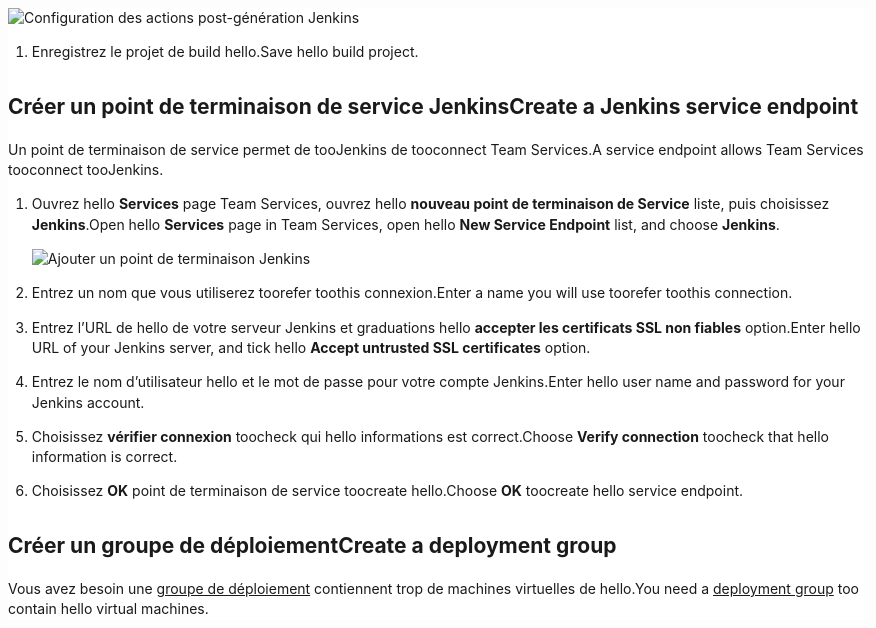    ![Configuration des actions post-génération Jenkins](media/tutorial-build-deploy-jenkins/trigger-release-from-jenkins.png)

1. <span data-ttu-id="9c6a1-161">Enregistrez le projet de build hello.</span><span class="sxs-lookup"><span data-stu-id="9c6a1-161">Save hello build project.</span></span>

## <a name="create-a-jenkins-service-endpoint"></a><span data-ttu-id="9c6a1-162">Créer un point de terminaison de service Jenkins</span><span class="sxs-lookup"><span data-stu-id="9c6a1-162">Create a Jenkins service endpoint</span></span>

<span data-ttu-id="9c6a1-163">Un point de terminaison de service permet de tooJenkins de tooconnect Team Services.</span><span class="sxs-lookup"><span data-stu-id="9c6a1-163">A service endpoint allows Team Services tooconnect tooJenkins.</span></span>

1. <span data-ttu-id="9c6a1-164">Ouvrez hello **Services** page Team Services, ouvrez hello **nouveau point de terminaison de Service** liste, puis choisissez **Jenkins**.</span><span class="sxs-lookup"><span data-stu-id="9c6a1-164">Open hello **Services** page in Team Services, open hello **New Service Endpoint** list, and choose **Jenkins**.</span></span>

   ![Ajouter un point de terminaison Jenkins](media/tutorial-build-deploy-jenkins/add-jenkins-endpoint.png)

1. <span data-ttu-id="9c6a1-166">Entrez un nom que vous utiliserez toorefer toothis connexion.</span><span class="sxs-lookup"><span data-stu-id="9c6a1-166">Enter a name you will use toorefer toothis connection.</span></span>

1. <span data-ttu-id="9c6a1-167">Entrez l’URL de hello de votre serveur Jenkins et graduations hello **accepter les certificats SSL non fiables** option.</span><span class="sxs-lookup"><span data-stu-id="9c6a1-167">Enter hello URL of your Jenkins server, and tick hello **Accept untrusted SSL certificates** option.</span></span>

1. <span data-ttu-id="9c6a1-168">Entrez le nom d’utilisateur hello et le mot de passe pour votre compte Jenkins.</span><span class="sxs-lookup"><span data-stu-id="9c6a1-168">Enter hello user name and password for your Jenkins account.</span></span>

1. <span data-ttu-id="9c6a1-169">Choisissez **vérifier connexion** toocheck qui hello informations est correct.</span><span class="sxs-lookup"><span data-stu-id="9c6a1-169">Choose **Verify connection** toocheck that hello information is correct.</span></span>

1. <span data-ttu-id="9c6a1-170">Choisissez **OK** point de terminaison de service toocreate hello.</span><span class="sxs-lookup"><span data-stu-id="9c6a1-170">Choose **OK** toocreate hello service endpoint.</span></span>

## <a name="create-a-deployment-group"></a><span data-ttu-id="9c6a1-171">Créer un groupe de déploiement</span><span class="sxs-lookup"><span data-stu-id="9c6a1-171">Create a deployment group</span></span>

<span data-ttu-id="9c6a1-172">Vous avez besoin une [groupe de déploiement](https://www.visualstudio.com/docs/build/concepts/definitions/release/deployment-groups/) contiennent trop de machines virtuelles de hello.</span><span class="sxs-lookup"><span data-stu-id="9c6a1-172">You need a [deployment group](https://www.visualstudio.com/docs/build/concepts/definitions/release/deployment-groups/) too contain hello virtual machines.</span></span>
